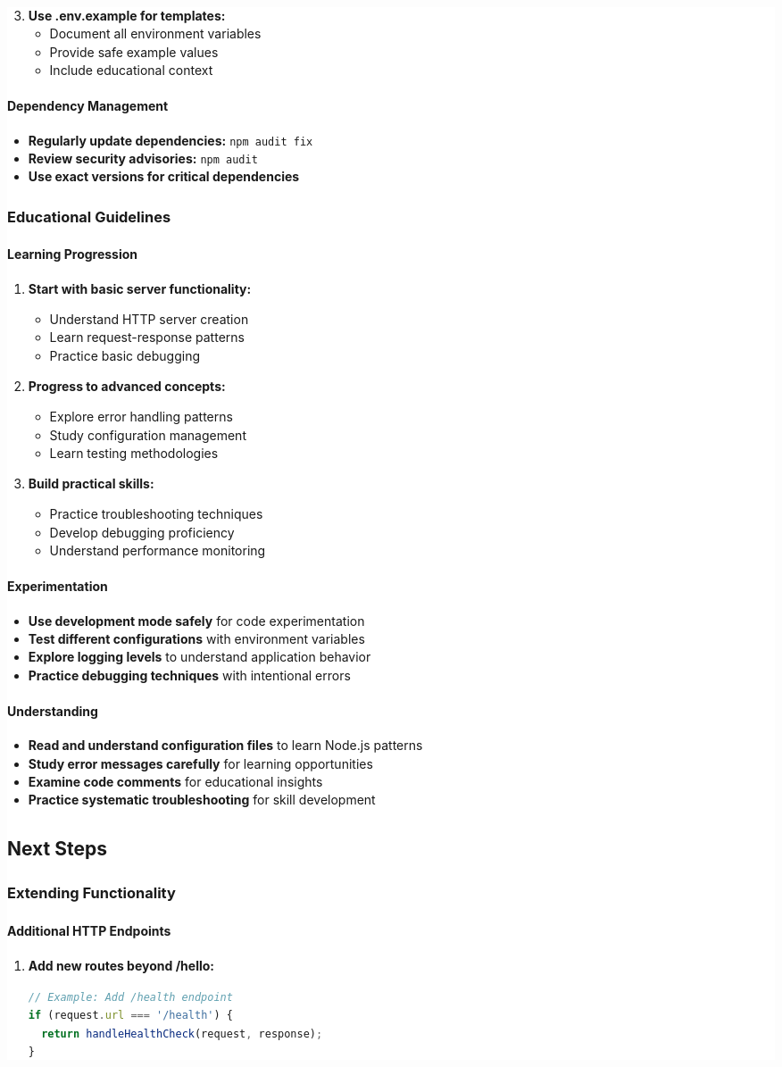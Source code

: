 3. **Use .env.example for templates:**
   - Document all environment variables
   - Provide safe example values
   - Include educational context

#### Dependency Management
- **Regularly update dependencies:** `npm audit fix`
- **Review security advisories:** `npm audit`
- **Use exact versions for critical dependencies**

### Educational Guidelines

#### Learning Progression
1. **Start with basic server functionality:**
   - Understand HTTP server creation
   - Learn request-response patterns
   - Practice basic debugging

2. **Progress to advanced concepts:**
   - Explore error handling patterns
   - Study configuration management
   - Learn testing methodologies

3. **Build practical skills:**
   - Practice troubleshooting techniques
   - Develop debugging proficiency
   - Understand performance monitoring

#### Experimentation
- **Use development mode safely** for code experimentation
- **Test different configurations** with environment variables
- **Explore logging levels** to understand application behavior
- **Practice debugging techniques** with intentional errors

#### Understanding
- **Read and understand configuration files** to learn Node.js patterns
- **Study error messages carefully** for learning opportunities
- **Examine code comments** for educational insights
- **Practice systematic troubleshooting** for skill development

## Next Steps

### Extending Functionality

#### Additional HTTP Endpoints
1. **Add new routes beyond /hello:**
   ```javascript
   // Example: Add /health endpoint
   if (request.url === '/health') {
     return handleHealthCheck(request, response);
   }
   ```
